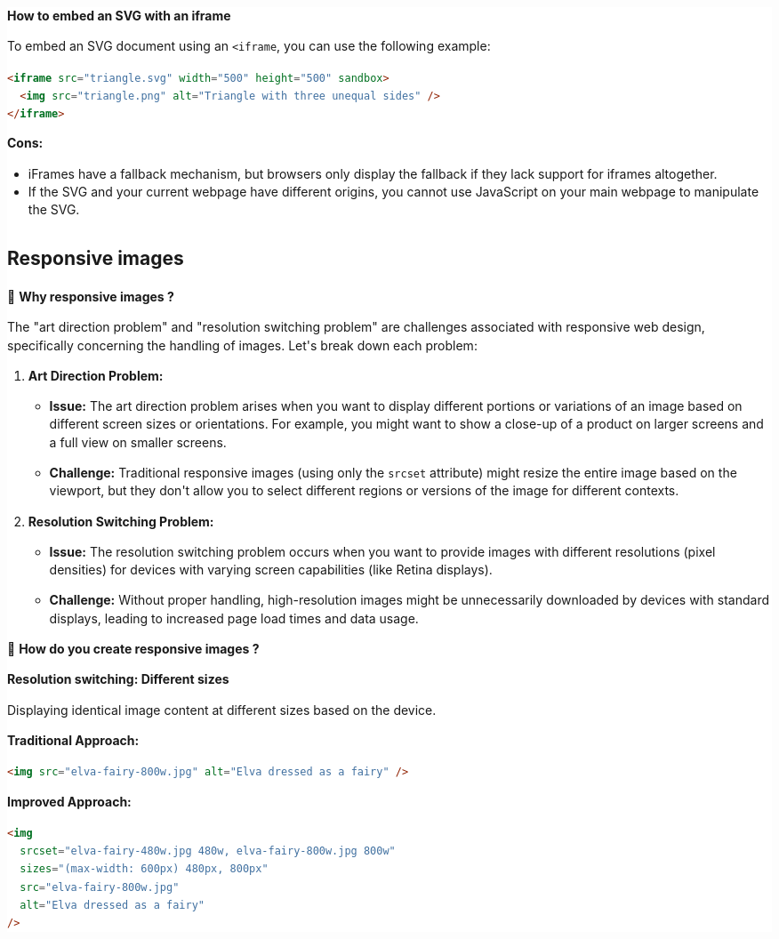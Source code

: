 **How to embed an SVG with an iframe**

To embed an SVG document using an `<iframe`, you can use the following example:

```html
<iframe src="triangle.svg" width="500" height="500" sandbox>
  <img src="triangle.png" alt="Triangle with three unequal sides" />
</iframe>
```

**Cons:**
- iFrames have a fallback mechanism, but browsers only display the fallback if they lack support for iframes altogether.
- If the SVG and your current webpage have different origins, you cannot use JavaScript on your main webpage to manipulate the SVG.


## Responsive images

🌅 **Why responsive images ?**

The "art direction problem" and "resolution switching problem" are challenges associated with responsive web design, specifically concerning the handling of images. Let's break down each problem:

1. **Art Direction Problem:**
   
   - **Issue:** The art direction problem arises when you want to display different portions or variations of an image based on different screen sizes or orientations. For example, you might want to show a close-up of a product on larger screens and a full view on smaller screens.
   
   - **Challenge:** Traditional responsive images (using only the `srcset` attribute) might resize the entire image based on the viewport, but they don't allow you to select different regions or versions of the image for different contexts.

2. **Resolution Switching Problem:**
   
   - **Issue:** The resolution switching problem occurs when you want to provide images with different resolutions (pixel densities) for devices with varying screen capabilities (like Retina displays).
   
   - **Challenge:** Without proper handling, high-resolution images might be unnecessarily downloaded by devices with standard displays, leading to increased page load times and data usage.

🌅 **How do you create responsive images ?**

**Resolution switching: Different sizes**

Displaying identical image content at different sizes based on the device.

**Traditional Approach:**
```html
<img src="elva-fairy-800w.jpg" alt="Elva dressed as a fairy" />
```

**Improved Approach:**
```html
<img
  srcset="elva-fairy-480w.jpg 480w, elva-fairy-800w.jpg 800w"
  sizes="(max-width: 600px) 480px, 800px"
  src="elva-fairy-800w.jpg"
  alt="Elva dressed as a fairy"
/>
```
